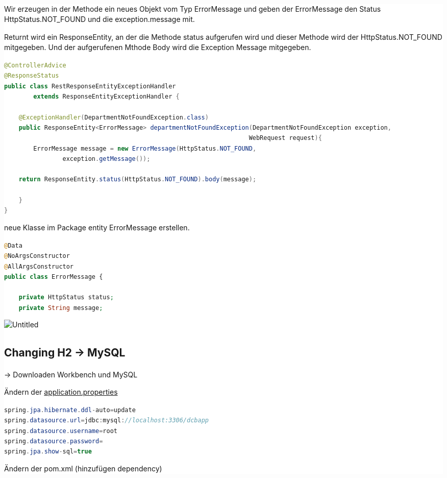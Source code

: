 Wir erzeugen in der Methode ein neues Objekt vom Typ ErrorMessage und geben der ErrorMessage den Status HttpStatus.NOT_FOUND und die exception.message mit.

Returnt wird ein ResponseEntity, an der die Methode status aufgerufen wird und dieser Methode wird der HttpStatus.NOT_FOUND mitgegeben. Und der aufgerufenen Mthode Body wird die Exception Message mitgegeben.

```java
@ControllerAdvice
@ResponseStatus
public class RestResponseEntityExceptionHandler
        extends ResponseEntityExceptionHandler {

    @ExceptionHandler(DepartmentNotFoundException.class)
    public ResponseEntity<ErrorMessage> departmentNotFoundException(DepartmentNotFoundException exception,
                                                                   WebRequest request){
        ErrorMessage message = new ErrorMessage(HttpStatus.NOT_FOUND,
                exception.getMessage());

    return ResponseEntity.status(HttpStatus.NOT_FOUND).body(message);

    }
}
```

neue Klasse im Package entity ErrorMessage erstellen.

```php
@Data
@NoArgsConstructor
@AllArgsConstructor
public class ErrorMessage {

    private HttpStatus status;
    private String message;
```

![Untitled](SPRING%20BOOT%20Aufgabe%203%20b6a0c9b2da104ad39574c290e0c85240/Untitled%2020.png)

## Changing H2 → MySQL

→ Downloaden Workbench und MySQL

Ändern der [application.properties](http://application.properties) 

```java
spring.jpa.hibernate.ddl-auto=update
spring.datasource.url=jdbc:mysql://localhost:3306/dcbapp
spring.datasource.username=root
spring.datasource.password=
spring.jpa.show-sql=true
```

Ändern der pom.xml (hinzufügen dependency)
